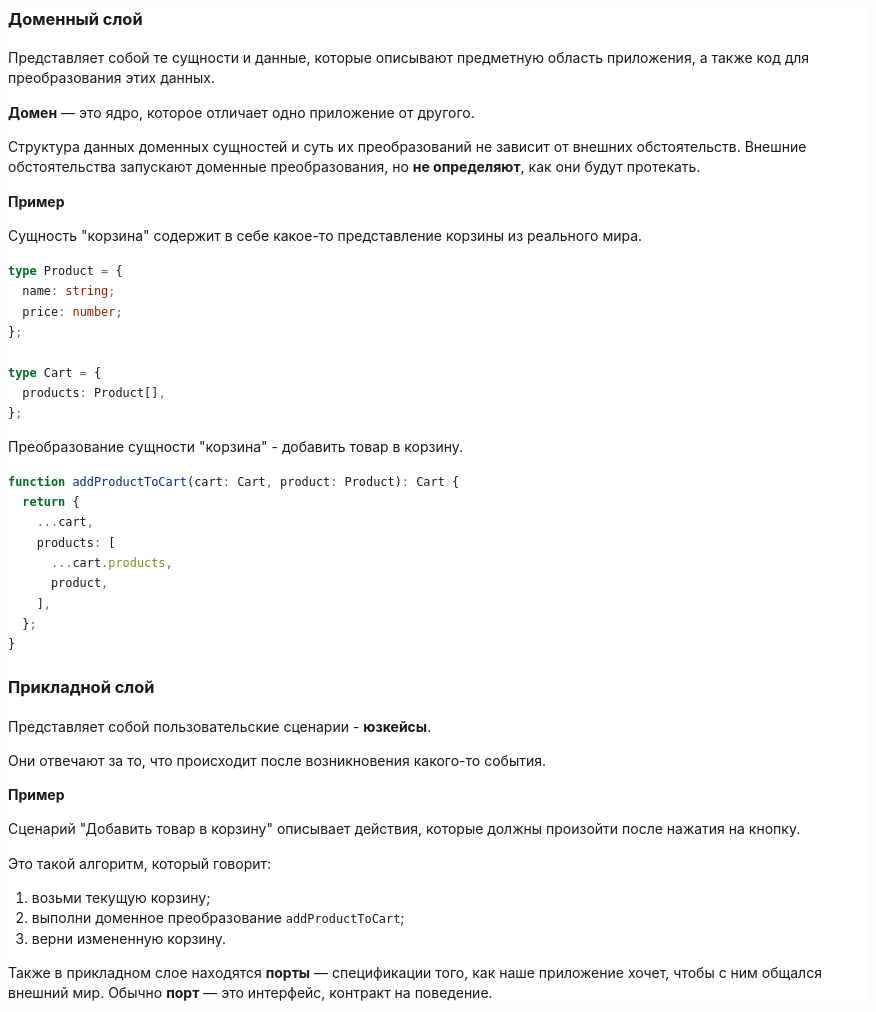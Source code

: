 ### Доменный слой

Представляет собой те сущности и данные, которые описывают предметную область приложения, а также код для преобразования этих данных.

**Домен** — это ядро, которое отличает одно приложение от другого.

Структура данных доменных сущностей и суть их преобразований не зависит от внешних обстоятельств. Внешние обстоятельства запускают доменные преобразования, но **не определяют**, как они будут протекать.

**Пример**

Сущность "корзина" содержит в себе какое-то представление корзины из реального мира.

```ts
type Product = {
  name: string;
  price: number;
};

type Cart = {
  products: Product[],
};
```

Преобразование сущности "корзина" - добавить товар в корзину.

```ts
function addProductToCart(cart: Cart, product: Product): Cart {
  return {
    ...cart,
    products: [
      ...cart.products,
      product,
    ],
  };
}
```

### Прикладной слой

Представляет собой пользовательские сценарии - **юзкейсы**.

Они отвечают за то, что происходит после возникновения какого-то события.

**Пример**

Cценарий "Добавить товар в корзину" описывает действия, которые должны произойти после нажатия на кнопку.

Это такой алгоритм, который говорит:

1. возьми текущую корзину;
2. выполни доменное преобразование `addProductToCart`;
3. верни измененную корзину.

Также в прикладном слое находятся **порты** — спецификации того, как наше приложение хочет, чтобы с ним общался внешний мир. Обычно **порт** — это интерфейс, контракт на поведение.
